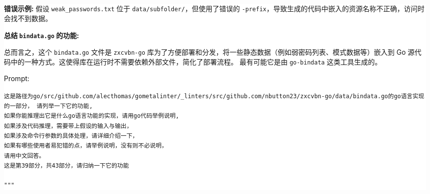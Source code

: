    **错误示例:**  假设 `weak_passwords.txt` 位于 `data/subfolder/`，但使用了错误的 `-prefix`，导致生成的代码中嵌入的资源名称不正确，访问时会找不到数据。

**总结 `bindata.go` 的功能:**

总而言之，这个 `bindata.go` 文件是 `zxcvbn-go` 库为了方便部署和分发，将一些静态数据（例如弱密码列表、模式数据等）嵌入到 Go 源代码中的一种方式。这使得库在运行时不需要依赖外部文件，简化了部署流程。 最有可能它是由 `go-bindata` 这类工具生成的。

Prompt: 
```
这是路径为go/src/github.com/alecthomas/gometalinter/_linters/src/github.com/nbutton23/zxcvbn-go/data/bindata.go的go语言实现的一部分， 请列举一下它的功能, 　
如果你能推理出它是什么go语言功能的实现，请用go代码举例说明, 
如果涉及代码推理，需要带上假设的输入与输出，
如果涉及命令行参数的具体处理，请详细介绍一下，
如果有哪些使用者易犯错的点，请举例说明，没有则不必说明，
请用中文回答。
这是第39部分，共43部分，请归纳一下它的功能

"""
```